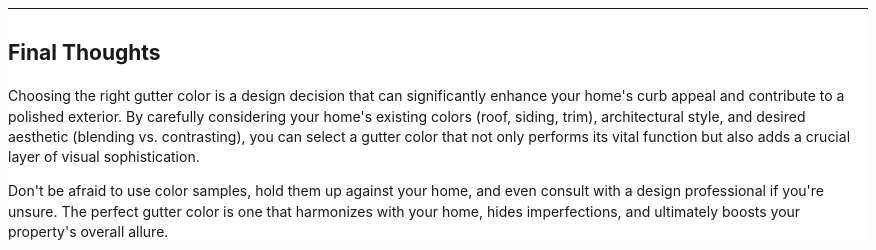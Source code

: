 
---

## Final Thoughts

Choosing the right gutter color is a design decision that can significantly enhance your home's curb appeal and contribute to a polished exterior. By carefully considering your home's existing colors (roof, siding, trim), architectural style, and desired aesthetic (blending vs. contrasting), you can select a gutter color that not only performs its vital function but also adds a crucial layer of visual sophistication.

Don't be afraid to use color samples, hold them up against your home, and even consult with a design professional if you're unsure. The perfect gutter color is one that harmonizes with your home, hides imperfections, and ultimately boosts your property's overall allure.
